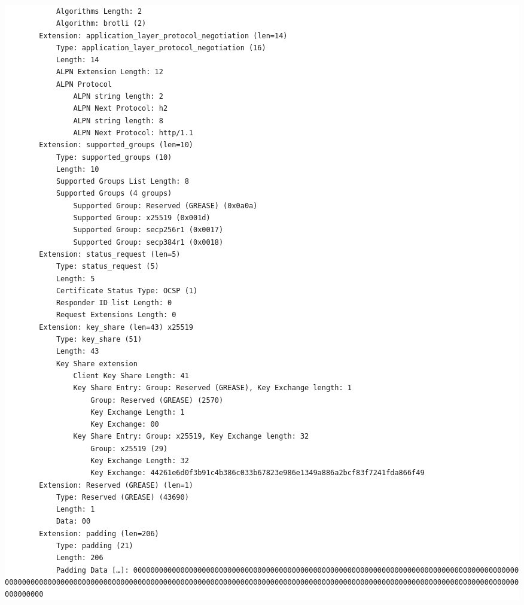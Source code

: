                 Algorithms Length: 2                                                                                    
                Algorithm: brotli (2)                                                                                   
            Extension: application_layer_protocol_negotiation (len=14)                                                  
                Type: application_layer_protocol_negotiation (16)                                                       
                Length: 14                                                                                              
                ALPN Extension Length: 12                                                                               
                ALPN Protocol                                                                                           
                    ALPN string length: 2                                                                               
                    ALPN Next Protocol: h2                                                                              
                    ALPN string length: 8                                                                               
                    ALPN Next Protocol: http/1.1                                                                        
            Extension: supported_groups (len=10)                                                                        
                Type: supported_groups (10)                                                                             
                Length: 10                                                                                              
                Supported Groups List Length: 8                                                                         
                Supported Groups (4 groups)                                                                             
                    Supported Group: Reserved (GREASE) (0x0a0a)                                                         
                    Supported Group: x25519 (0x001d)                                                                    
                    Supported Group: secp256r1 (0x0017)                                                                 
                    Supported Group: secp384r1 (0x0018)                                                                 
            Extension: status_request (len=5)                                                                           
                Type: status_request (5)                                                                                
                Length: 5                                                                                               
                Certificate Status Type: OCSP (1)                                                                       
                Responder ID list Length: 0                                                                             
                Request Extensions Length: 0                                                                            
            Extension: key_share (len=43) x25519                                                                        
                Type: key_share (51)                                                                                    
                Length: 43                                                                                              
                Key Share extension                                                                                     
                    Client Key Share Length: 41                                                                         
                    Key Share Entry: Group: Reserved (GREASE), Key Exchange length: 1                                   
                        Group: Reserved (GREASE) (2570)                                                                 
                        Key Exchange Length: 1                                                                          
                        Key Exchange: 00                                                                                
                    Key Share Entry: Group: x25519, Key Exchange length: 32                                             
                        Group: x25519 (29)                                                                              
                        Key Exchange Length: 32                                                                         
                        Key Exchange: 44261e6d0f3b91c4b386c033b67823e986e1349a886a2bcf83f7241fda866f49                  
            Extension: Reserved (GREASE) (len=1)                                                                        
                Type: Reserved (GREASE) (43690)                                                                         
                Length: 1                                                                                               
                Data: 00                                                                                                
            Extension: padding (len=206)                                                                                
                Type: padding (21)                                                                                      
                Length: 206                                                                                             
                Padding Data […]: 000000000000000000000000000000000000000000000000000000000000000000000000000000000000000000000000000000000000000000000000000000000000000000000000000000000000000000000000000000000000000000000000000000000000000000000000000                                                                                                           